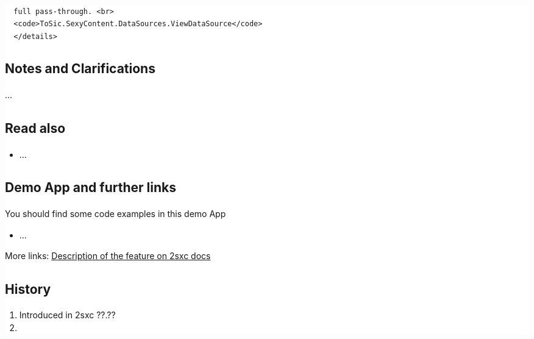       full pass-through. <br>
      <code>ToSic.SexyContent.DataSources.ViewDataSource</code>
      </details>
  </tr>
</table>

























## Notes and Clarifications
[//]: # "just add your special cases etc. here"
...

## Read also
[//]: # "Additional links - often within this documentation, but can also go elsewhere"

* ...

## Demo App and further links
[//]: # "Apps which provide sample code using this"

You should find some code examples in this demo App
* ...

More links: [Description of the feature on 2sxc docs](http://2sxc.org/en/Docs-Manuals/Feature/feature/2683)

## History
[//]: # "If possible, tell when it was added or modified strongly"

1. Introduced in 2sxc ??.??
2. 

[//]: # "This is a comment - for those who have never seen this"
[//]: # "The following lines are a list of links used in this page, referenced from above"
[vqd]: http://2sxc.org/en/Learn/Visual-Query-Designer